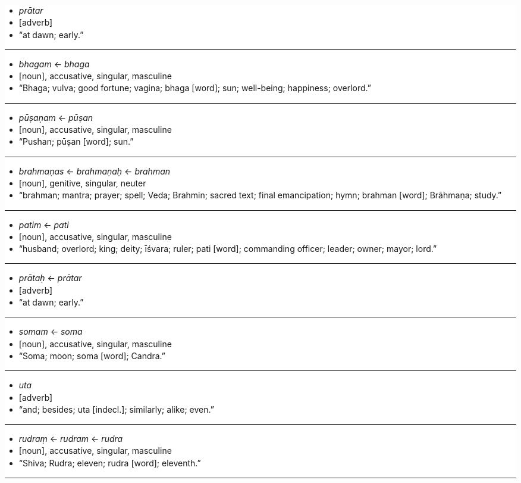 - *prātar*
- \[adverb\]
- “at dawn; early.”

_________

- *bhagam* ← *bhaga*
- \[noun\], accusative, singular, masculine
- “Bhaga; vulva; good fortune; vagina; bhaga \[word\]; sun;
    well-being; happiness; overlord.”

_________

- *pūṣaṇam* ← *pūṣan*
- \[noun\], accusative, singular, masculine
- “Pushan; pūṣan \[word\]; sun.”

_________

- *brahmaṇas* ← *brahmaṇaḥ* ← *brahman*
- \[noun\], genitive, singular, neuter
- “brahman; mantra; prayer; spell; Veda; Brahmin; sacred text; final
    emancipation; hymn; brahman \[word\]; Brāhmaṇa; study.”

_________

- *patim* ← *pati*
- \[noun\], accusative, singular, masculine
- “husband; overlord; king; deity; īśvara; ruler; pati \[word\];
    commanding officer; leader; owner; mayor; lord.”

_________

- *prātaḥ* ← *prātar*
- \[adverb\]
- “at dawn; early.”

_________

- *somam* ← *soma*
- \[noun\], accusative, singular, masculine
- “Soma; moon; soma \[word\]; Candra.”

_________

- *uta*
- \[adverb\]
- “and; besides; uta \[indecl.\]; similarly; alike; even.”

_________

- *rudraṃ* ← *rudram* ← *rudra*
- \[noun\], accusative, singular, masculine
- “Shiva; Rudra; eleven; rudra \[word\]; eleventh.”

_________
